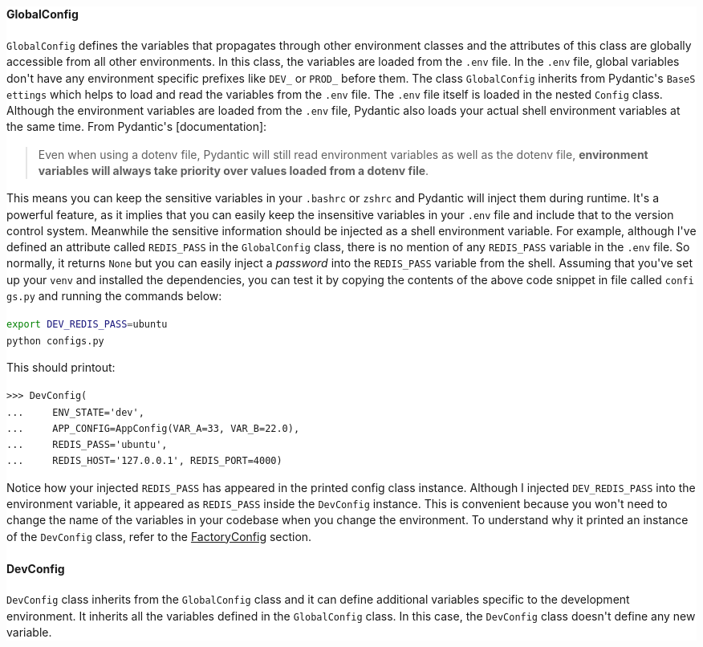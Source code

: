 #### GlobalConfig

`GlobalConfig` defines the variables that propagates through other environment classes
and the attributes of this class are globally accessible from all other environments. In
this class, the variables are loaded from the `.env` file. In the `.env` file, global
variables don't have any environment specific prefixes like `DEV_` or `PROD_` before
them. The class `GlobalConfig` inherits from Pydantic's `BaseSettings` which helps to
load and read the variables from the `.env` file. The `.env` file itself is loaded in
the nested `Config` class. Although the environment variables are loaded from the `.env`
file, Pydantic also loads your actual shell environment variables at the same time. From
Pydantic's [documentation]:

> Even when using a dotenv file, Pydantic will still read environment variables as well
> as the dotenv file, **environment variables will always take priority over values
> loaded from a dotenv file**.

This means you can keep the sensitive variables in your `.bashrc` or `zshrc` and
Pydantic will inject them during runtime. It's a powerful feature, as it implies that
you can easily keep the insensitive variables in your `.env` file and include that to
the version control system. Meanwhile the sensitive information should be injected as a
shell environment variable. For example, although I've defined an attribute called
`REDIS_PASS` in the `GlobalConfig` class, there is no mention of any `REDIS_PASS`
variable in the `.env` file. So normally, it returns `None` but you can easily inject a
*password* into the `REDIS_PASS` variable from the shell. Assuming that you've set up
your `venv` and installed the dependencies, you can test it by copying the contents of
the above code snippet in file called `configs.py` and running the commands below:

```bash
export DEV_REDIS_PASS=ubuntu
python configs.py
```

This should printout:

```
>>> DevConfig(
...     ENV_STATE='dev', 
...     APP_CONFIG=AppConfig(VAR_A=33, VAR_B=22.0), 
...     REDIS_PASS='ubuntu', 
...     REDIS_HOST='127.0.0.1', REDIS_PORT=4000)
```

Notice how your injected `REDIS_PASS` has appeared in the printed config class instance.
Although I injected `DEV_REDIS_PASS` into the environment variable, it appeared as
`REDIS_PASS` inside the `DevConfig` instance. This is convenient because you won't need
to change the name of the variables in your codebase when you change the environment. To
understand why it printed an instance of the `DevConfig` class, refer to the
[FactoryConfig](#factoryconfig) section.

#### DevConfig

`DevConfig` class inherits from the `GlobalConfig` class and it can define additional
variables specific to the development environment. It inherits all the variables defined
in the `GlobalConfig` class. In this case, the `DevConfig` class doesn't define any new
variable.
